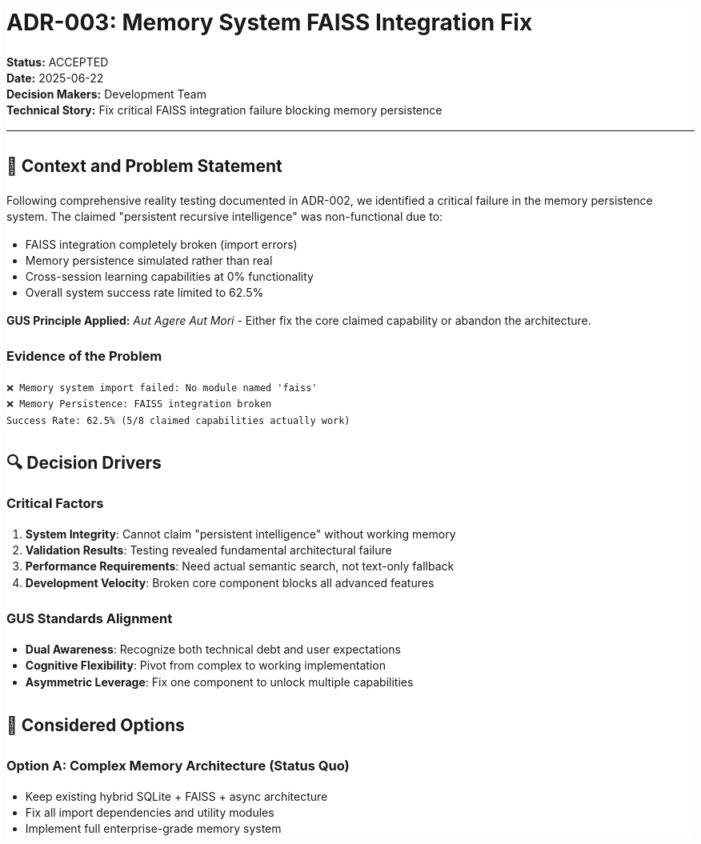 # ADR-003: Memory System FAISS Integration Fix

**Status:** ACCEPTED  
**Date:** 2025-06-22  
**Decision Makers:** Development Team  
**Technical Story:** Fix critical FAISS integration failure blocking memory persistence

---

## 🎯 **Context and Problem Statement**

Following comprehensive reality testing documented in ADR-002, we identified a critical failure in the memory persistence system. The claimed "persistent recursive intelligence" was non-functional due to:

- FAISS integration completely broken (import errors)
- Memory persistence simulated rather than real
- Cross-session learning capabilities at 0% functionality
- Overall system success rate limited to 62.5%

**GUS Principle Applied:** *Aut Agere Aut Mori* - Either fix the core claimed capability or abandon the architecture.

### Evidence of the Problem
```
❌ Memory system import failed: No module named 'faiss'
❌ Memory Persistence: FAISS integration broken
Success Rate: 62.5% (5/8 claimed capabilities actually work)
```

## 🔍 **Decision Drivers**

### Critical Factors
1. **System Integrity**: Cannot claim "persistent intelligence" without working memory
2. **Validation Results**: Testing revealed fundamental architectural failure
3. **Performance Requirements**: Need actual semantic search, not text-only fallback
4. **Development Velocity**: Broken core component blocks all advanced features

### GUS Standards Alignment
- **Dual Awareness**: Recognize both technical debt and user expectations
- **Cognitive Flexibility**: Pivot from complex to working implementation
- **Asymmetric Leverage**: Fix one component to unlock multiple capabilities

## 🎯 **Considered Options**

### Option A: Complex Memory Architecture (Status Quo)
- Keep existing hybrid SQLite + FAISS + async architecture
- Fix all import dependencies and utility modules
- Implement full enterprise-grade memory system
